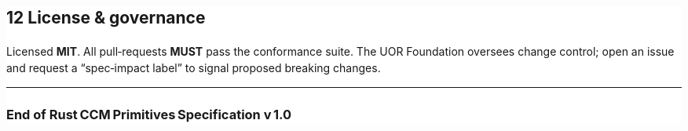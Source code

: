 
## 12 License & governance

Licensed **MIT**.
All pull‑requests **MUST** pass the conformance suite.
The UOR Foundation oversees change control; open an issue and
request a “spec‑impact label” to signal proposed breaking changes.

---

### **End of Rust CCM Primitives Specification v 1.0**
